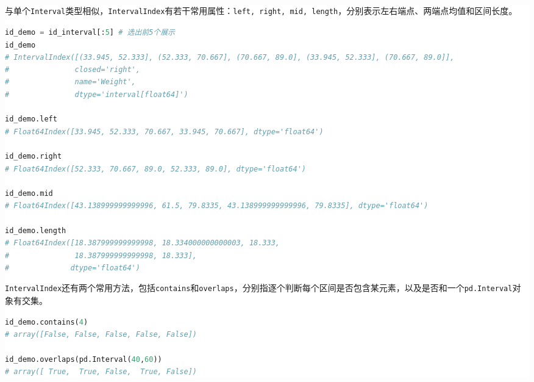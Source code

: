 与单个`Interval`类型相似，`IntervalIndex`有若干常用属性：`left, right, mid, length`，分别表示左右端点、两端点均值和区间长度。

``` python
id_demo = id_interval[:5] # 选出前5个展示
id_demo
# IntervalIndex([(33.945, 52.333], (52.333, 70.667], (70.667, 89.0], (33.945, 52.333], (70.667, 89.0]],
#               closed='right',
#               name='Weight',
#               dtype='interval[float64]')

id_demo.left
# Float64Index([33.945, 52.333, 70.667, 33.945, 70.667], dtype='float64')

id_demo.right
# Float64Index([52.333, 70.667, 89.0, 52.333, 89.0], dtype='float64')

id_demo.mid
# Float64Index([43.138999999999996, 61.5, 79.8335, 43.138999999999996, 79.8335], dtype='float64')

id_demo.length
# Float64Index([18.387999999999998, 18.334000000000003, 18.333,
#               18.387999999999998, 18.333],
#              dtype='float64')
```

`IntervalIndex`还有两个常用方法，包括`contains`和`overlaps`，分别指逐个判断每个区间是否包含某元素，以及是否和一个`pd.Interval`对象有交集。

``` python
id_demo.contains(4)
# array([False, False, False, False, False])

id_demo.overlaps(pd.Interval(40,60))
# array([ True,  True, False,  True, False])
```
